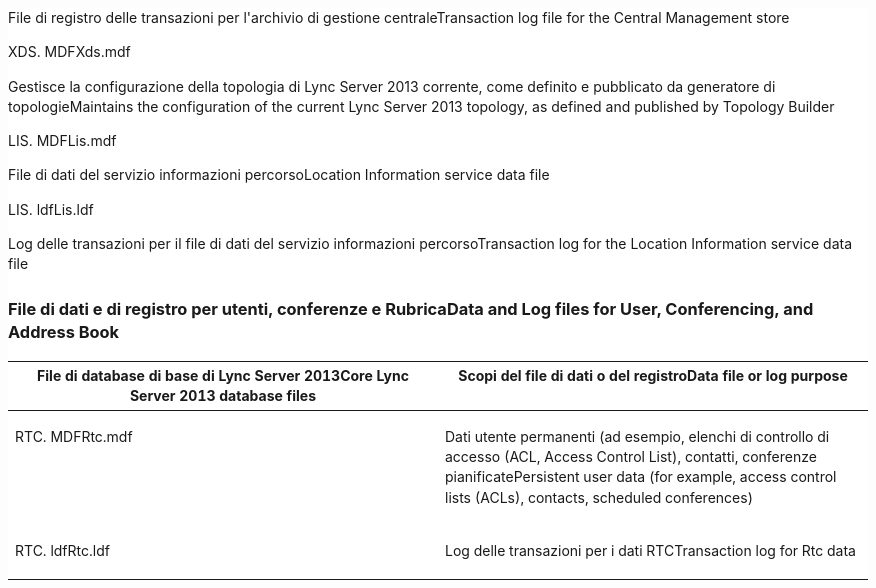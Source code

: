 <td><p><span data-ttu-id="6d3da-114">File di registro delle transazioni per l'archivio di gestione centrale</span><span class="sxs-lookup"><span data-stu-id="6d3da-114">Transaction log file for the Central Management store</span></span></p></td>
</tr>
<tr class="even">
<td><p><span data-ttu-id="6d3da-115">XDS. MDF</span><span class="sxs-lookup"><span data-stu-id="6d3da-115">Xds.mdf</span></span></p></td>
<td><p><span data-ttu-id="6d3da-116">Gestisce la configurazione della topologia di Lync Server 2013 corrente, come definito e pubblicato da generatore di topologie</span><span class="sxs-lookup"><span data-stu-id="6d3da-116">Maintains the configuration of the current Lync Server 2013 topology, as defined and published by Topology Builder</span></span></p></td>
</tr>
<tr class="odd">
<td><p><span data-ttu-id="6d3da-117">LIS. MDF</span><span class="sxs-lookup"><span data-stu-id="6d3da-117">Lis.mdf</span></span></p></td>
<td><p><span data-ttu-id="6d3da-118">File di dati del servizio informazioni percorso</span><span class="sxs-lookup"><span data-stu-id="6d3da-118">Location Information service data file</span></span></p></td>
</tr>
<tr class="even">
<td><p><span data-ttu-id="6d3da-119">LIS. ldf</span><span class="sxs-lookup"><span data-stu-id="6d3da-119">Lis.ldf</span></span></p></td>
<td><p><span data-ttu-id="6d3da-120">Log delle transazioni per il file di dati del servizio informazioni percorso</span><span class="sxs-lookup"><span data-stu-id="6d3da-120">Transaction log for the Location Information service data file</span></span></p></td>
</tr>
</tbody>
</table>


### <a name="data-and-log-files-for-user-conferencing-and-address-book"></a><span data-ttu-id="6d3da-121">File di dati e di registro per utenti, conferenze e Rubrica</span><span class="sxs-lookup"><span data-stu-id="6d3da-121">Data and Log files for User, Conferencing, and Address Book</span></span>

<table>
<colgroup>
<col style="width: 50%" />
<col style="width: 50%" />
</colgroup>
<thead>
<tr class="header">
<th><span data-ttu-id="6d3da-122">File di database di base di Lync Server 2013</span><span class="sxs-lookup"><span data-stu-id="6d3da-122">Core Lync Server 2013 database files</span></span></th>
<th><span data-ttu-id="6d3da-123">Scopi del file di dati o del registro</span><span class="sxs-lookup"><span data-stu-id="6d3da-123">Data file or log purpose</span></span></th>
</tr>
</thead>
<tbody>
<tr class="odd">
<td><p><span data-ttu-id="6d3da-124">RTC. MDF</span><span class="sxs-lookup"><span data-stu-id="6d3da-124">Rtc.mdf</span></span></p></td>
<td><p><span data-ttu-id="6d3da-125">Dati utente permanenti (ad esempio, elenchi di controllo di accesso (ACL, Access Control List), contatti, conferenze pianificate</span><span class="sxs-lookup"><span data-stu-id="6d3da-125">Persistent user data (for example, access control lists (ACLs), contacts, scheduled conferences)</span></span></p></td>
</tr>
<tr class="even">
<td><p><span data-ttu-id="6d3da-126">RTC. ldf</span><span class="sxs-lookup"><span data-stu-id="6d3da-126">Rtc.ldf</span></span></p></td>
<td><p><span data-ttu-id="6d3da-127">Log delle transazioni per i dati RTC</span><span class="sxs-lookup"><span data-stu-id="6d3da-127">Transaction log for Rtc data</span></span></p></td>